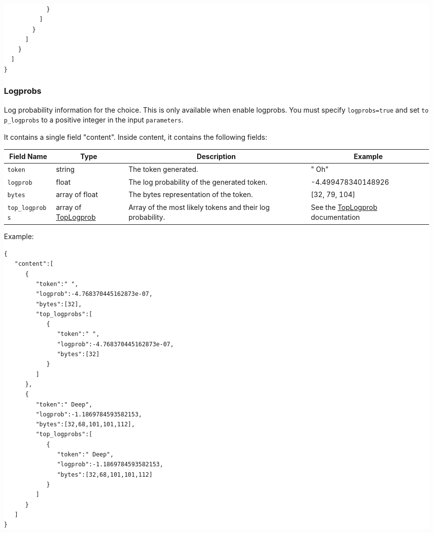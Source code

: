 ```
            }
          ]
        }
      ]
    }
  ]
}
```

### Logprobs

Log probability information for the choice. This is only available when enable logprobs.
You must specify `logprobs=true` and set `top_logprobs` to a positive integer in the input `parameters`.

It contains a single field "content". Inside content, it contains the following fields:

| Field Name     | Type                               | Description                                                | Example                                         |
|----------------|------------------------------------|------------------------------------------------------------|-------------------------------------------------|
| `token`        | string                             | The token generated.                                       | " Oh"                                           |
| `logprob`      | float                              | The log probability of the generated token.                | -4.499478340148926                              |
| `bytes`        | array of float                     | The bytes representation of the token.                     | [32, 79, 104]                                   |
| `top_logprobs` | array of [TopLogprob](#toplogprob) | Array of the most likely tokens and their log probability. | See the [TopLogprob](#toplogprob) documentation |

Example:

```
{
   "content":[
      {
         "token":" ",
         "logprob":-4.768370445162873e-07,
         "bytes":[32],
         "top_logprobs":[
            {
               "token":" ",
               "logprob":-4.768370445162873e-07,
               "bytes":[32]
            }
         ]
      },
      {
         "token":" Deep",
         "logprob":-1.1869784593582153,
         "bytes":[32,68,101,101,112],
         "top_logprobs":[
            {
               "token":" Deep",
               "logprob":-1.1869784593582153,
               "bytes":[32,68,101,101,112]
            }
         ]
      }
   ]
}
```
